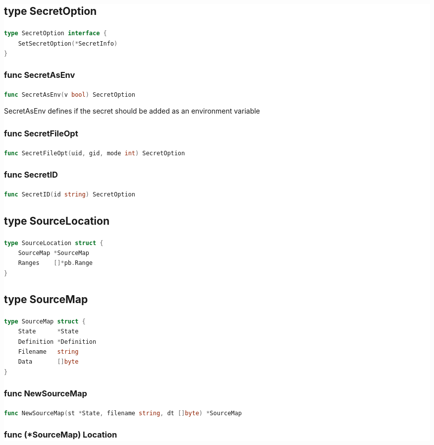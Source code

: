 ## type SecretOption

```go
type SecretOption interface {
    SetSecretOption(*SecretInfo)
}
```

### func SecretAsEnv

```go
func SecretAsEnv(v bool) SecretOption
```

SecretAsEnv defines if the secret should be added as an environment variable

### func SecretFileOpt

```go
func SecretFileOpt(uid, gid, mode int) SecretOption
```

### func SecretID

```go
func SecretID(id string) SecretOption
```

## type SourceLocation

```go
type SourceLocation struct {
    SourceMap *SourceMap
    Ranges    []*pb.Range
}
```

## type SourceMap

```go
type SourceMap struct {
    State      *State
    Definition *Definition
    Filename   string
    Data       []byte
}
```

### func NewSourceMap

```go
func NewSourceMap(st *State, filename string, dt []byte) *SourceMap
```

### func \(\*SourceMap\) Location
